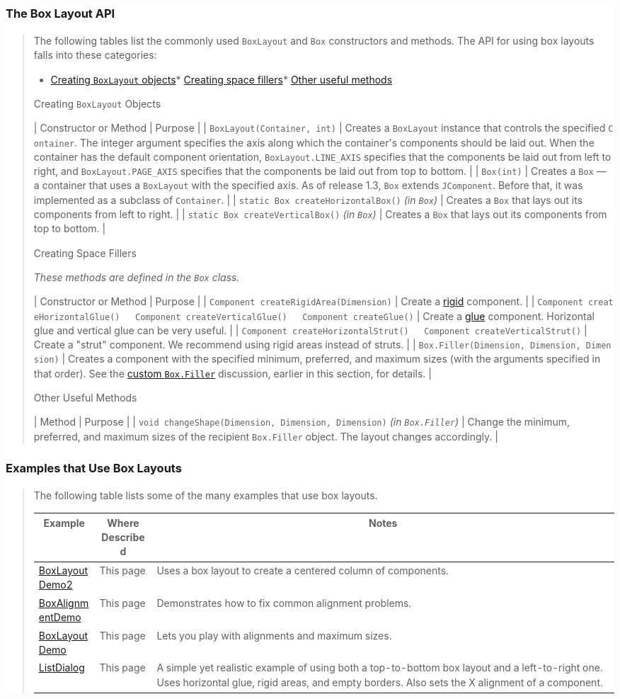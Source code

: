 ### The Box Layout API

> The following tables list the commonly used
> `BoxLayout` and
> `Box` constructors and methods.
> The API for using box layouts falls into these categories:
>
> * [Creating `BoxLayout` objects](#construct)* [Creating space fillers](#fillerapi)* [Other useful methods](#other)
>
> Creating `BoxLayout` Objects
>
> | Constructor or Method | Purpose |
> | `BoxLayout(Container, int)` | Creates a `BoxLayout` instance that controls the specified `Container`. The integer argument specifies the axis along which the container's components should be laid out. When the container has the default component orientation, `BoxLayout.LINE_AXIS` specifies that the components be laid out from left to right, and `BoxLayout.PAGE_AXIS` specifies that the components be laid out from top to bottom. |
> | `Box(int)` | Creates a `Box` — a container that uses a `BoxLayout` with the specified axis. As of release 1.3, `Box` extends `JComponent`. Before that, it was implemented as a subclass of `Container`. |
> | `static Box createHorizontalBox()`   *(in `Box`)* | Creates a `Box` that lays out its components from left to right. |
> | `static Box createVerticalBox()`   *(in `Box`)* | Creates a `Box` that lays out its components from top to bottom. |
>
> Creating Space Fillers
>   
> *These methods are defined in the `Box` class.*
>
> | Constructor or Method | Purpose |
> | `Component createRigidArea(Dimension)` | Create a [rigid](#rigidarea) component. |
> | `Component createHorizontalGlue()   Component createVerticalGlue()   Component createGlue()` | Create a [glue](#glue) component. Horizontal glue and vertical glue can be very useful. |
> | `Component createHorizontalStrut()   Component createVerticalStrut()` | Create a "strut" component. We recommend using rigid areas instead of struts. |
> | `Box.Filler(Dimension, Dimension, Dimension)` | Creates a component with the specified minimum, preferred, and maximum sizes (with the arguments specified in that order). See the [custom `Box.Filler`](#box.filler) discussion, earlier in this section, for details. |
>
> Other Useful Methods
>
> | Method | Purpose |
> | `void changeShape(Dimension, Dimension, Dimension)` *(in `Box.Filler`)* | Change the minimum, preferred, and maximum sizes of the recipient `Box.Filler` object. The layout changes accordingly. |

### Examples that Use Box Layouts

> The following table lists some of the many examples
> that use box layouts.
>
> | Example | Where Described | Notes |
> | --- | --- | --- |
> | [BoxLayoutDemo2](../examples/layout/index.html#BoxLayoutDemo2) | This page | Uses a box layout to create a centered column of components. |
> | [BoxAlignmentDemo](../examples/layout/index.html#BoxAlignmentDemo) | This page | Demonstrates how to fix common alignment problems. |
> | [BoxLayoutDemo](../examples/layout/index.html#BoxLayoutDemo) | This page | Lets you play with alignments and maximum sizes. |
> | [ListDialog](../components/../examples/components/index.html#ListDialog) | This page | A simple yet realistic example of using both a top-to-bottom box layout and a left-to-right one. Uses horizontal glue, rigid areas, and empty borders. Also sets the X alignment of a component. |